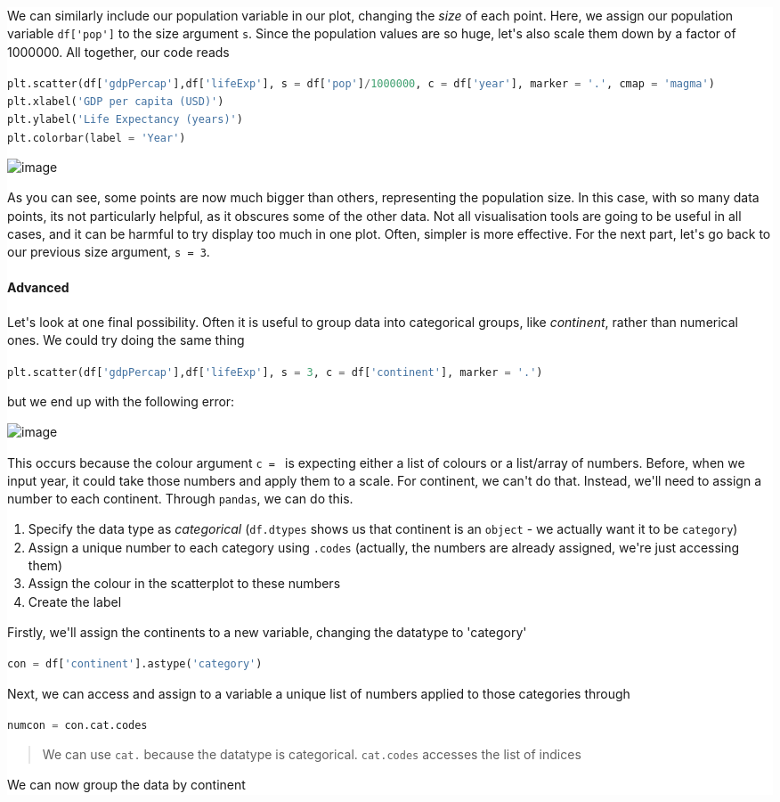 We can similarly include our population variable in our plot, changing the *size* of each point. Here, we assign our population variable `df['pop']` to the size argument `s`. Since the population values are so huge, let's also scale them down by a factor of 1000000. All together, our code reads

``` python
plt.scatter(df['gdpPercap'],df['lifeExp'], s = df['pop']/1000000, c = df['year'], marker = '.', cmap = 'magma')
plt.xlabel('GDP per capita (USD)')
plt.ylabel('Life Expectancy (years)')
plt.colorbar(label = 'Year')
```

![image](https://user-images.githubusercontent.com/118239146/205787031-f64145fe-4cfc-4742-bac4-bbf489e57b67.png)

As you can see, some points are now much bigger than others, representing the population size. In this case, with so many data points, its not particularly helpful, as it obscures some of the other data. Not all visualisation tools are going to be useful in all cases, and it can be harmful to try display too much in one plot. Often, simpler is more effective. For the next part, let's go back to our previous size argument, `s = 3`.

#### Advanced

Let's look at one final possibility. Often it is useful to group data into categorical groups, like *continent*, rather than numerical ones. We could try doing the same thing

```python
plt.scatter(df['gdpPercap'],df['lifeExp'], s = 3, c = df['continent'], marker = '.')
```
but we end up with the following error:

![image](https://user-images.githubusercontent.com/118239146/205770911-2d822a17-3388-403c-902e-d56d4d755cff.png)

This occurs because the colour argument `c = ` is expecting either a list of colours or a list/array of numbers. Before, when we input year, it could take those numbers and apply them to a scale. For continent, we can't do that. Instead, we'll need to assign a number to each continent. Through `pandas`, we can do this.

1. Specify the data type as *categorical* (`df.dtypes` shows us that continent is an `object` - we actually want it to be `category`)
2. Assign a unique number to each category using `.codes` (actually, the numbers are already assigned, we're just accessing them)
3. Assign the colour in the scatterplot to these numbers
4. Create the label

Firstly, we'll assign the continents to a new variable, changing the datatype to 'category'
```python
con = df['continent'].astype('category')
```
Next, we can access and assign to a variable a unique list of numbers applied to those categories through
```python
numcon = con.cat.codes
```
> We can use `cat.` because the datatype is categorical. `cat.codes` accesses the list of indices

We can now group the data by continent
